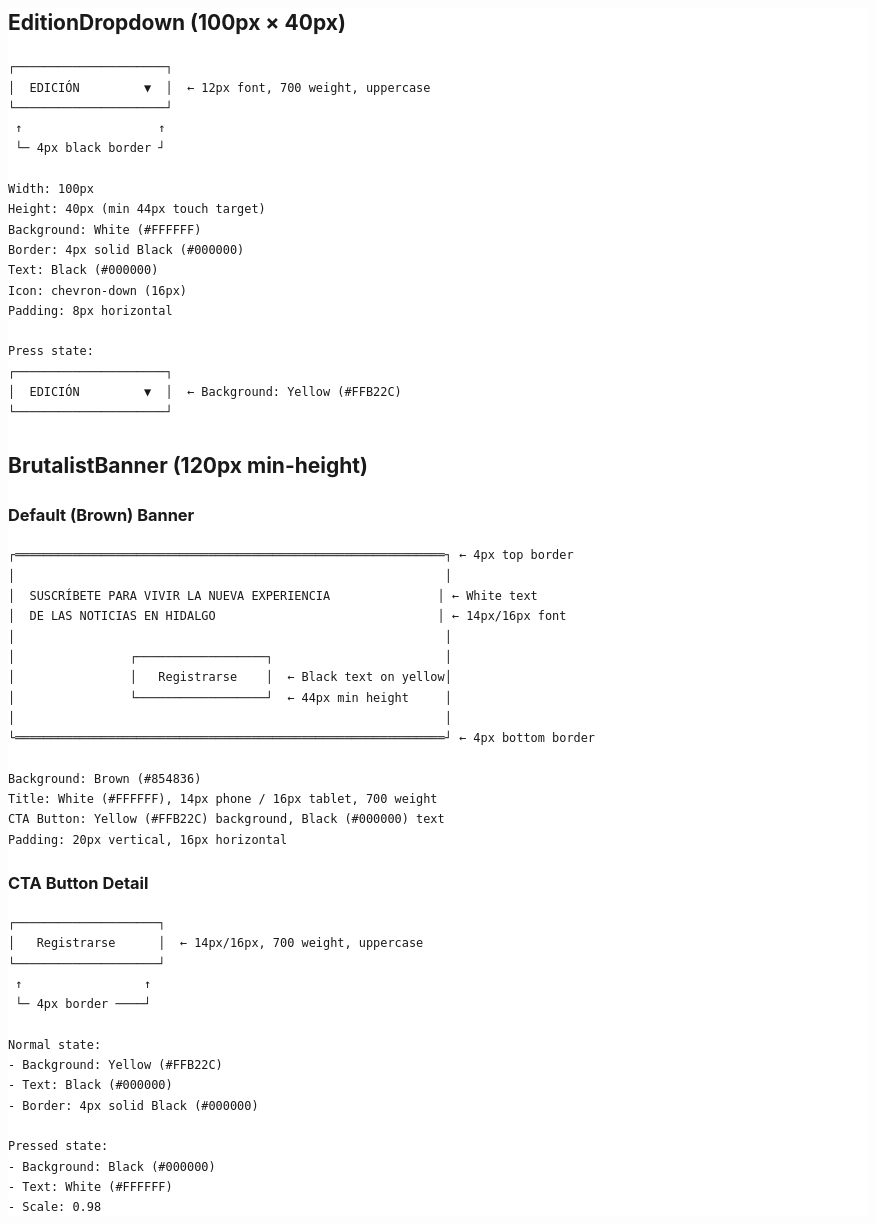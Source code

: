 ## EditionDropdown (100px × 40px)

```
┌─────────────────────┐
│  EDICIÓN         ▼  │  ← 12px font, 700 weight, uppercase
└─────────────────────┘
 ↑                   ↑
 └─ 4px black border ┘

Width: 100px
Height: 40px (min 44px touch target)
Background: White (#FFFFFF)
Border: 4px solid Black (#000000)
Text: Black (#000000)
Icon: chevron-down (16px)
Padding: 8px horizontal

Press state:
┌─────────────────────┐
│  EDICIÓN         ▼  │  ← Background: Yellow (#FFB22C)
└─────────────────────┘
```

## BrutalistBanner (120px min-height)

### Default (Brown) Banner

```
┌════════════════════════════════════════════════════════════┐ ← 4px top border
│                                                            │
│  SUSCRÍBETE PARA VIVIR LA NUEVA EXPERIENCIA               │ ← White text
│  DE LAS NOTICIAS EN HIDALGO                               │ ← 14px/16px font
│                                                            │
│                ┌──────────────────┐                        │
│                │   Registrarse    │  ← Black text on yellow│
│                └──────────────────┘  ← 44px min height     │
│                                                            │
└════════════════════════════════════════════════════════════┘ ← 4px bottom border

Background: Brown (#854836)
Title: White (#FFFFFF), 14px phone / 16px tablet, 700 weight
CTA Button: Yellow (#FFB22C) background, Black (#000000) text
Padding: 20px vertical, 16px horizontal
```

### CTA Button Detail

```
┌────────────────────┐
│   Registrarse      │  ← 14px/16px, 700 weight, uppercase
└────────────────────┘
 ↑                 ↑
 └─ 4px border ────┘

Normal state:
- Background: Yellow (#FFB22C)
- Text: Black (#000000)
- Border: 4px solid Black (#000000)

Pressed state:
- Background: Black (#000000)
- Text: White (#FFFFFF)
- Scale: 0.98

```